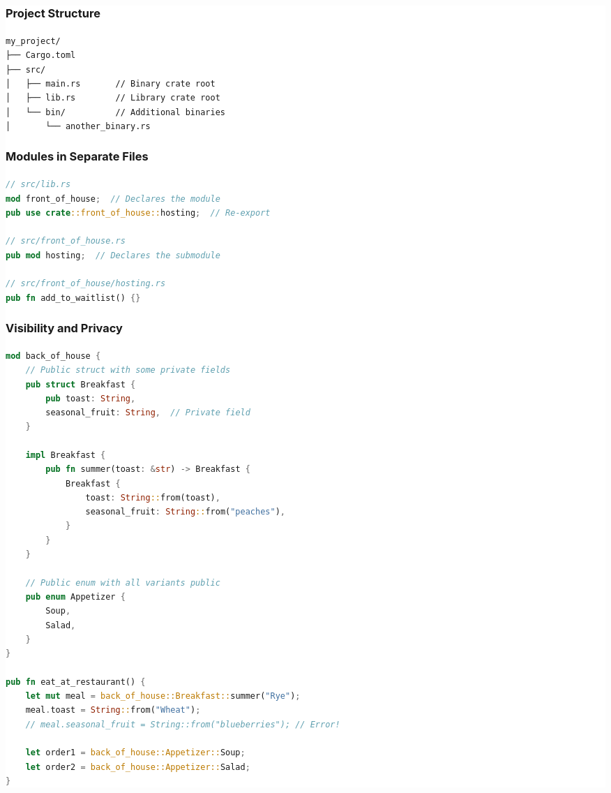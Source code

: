 ### Project Structure
```
my_project/
├── Cargo.toml
├── src/
│   ├── main.rs       // Binary crate root
│   ├── lib.rs        // Library crate root
│   └── bin/          // Additional binaries
│       └── another_binary.rs
```

### Modules in Separate Files
```rust
// src/lib.rs
mod front_of_house;  // Declares the module
pub use crate::front_of_house::hosting;  // Re-export

// src/front_of_house.rs
pub mod hosting;  // Declares the submodule

// src/front_of_house/hosting.rs
pub fn add_to_waitlist() {}
```

### Visibility and Privacy
```rust
mod back_of_house {
    // Public struct with some private fields
    pub struct Breakfast {
        pub toast: String,
        seasonal_fruit: String,  // Private field
    }
    
    impl Breakfast {
        pub fn summer(toast: &str) -> Breakfast {
            Breakfast {
                toast: String::from(toast),
                seasonal_fruit: String::from("peaches"),
            }
        }
    }
    
    // Public enum with all variants public
    pub enum Appetizer {
        Soup,
        Salad,
    }
}

pub fn eat_at_restaurant() {
    let mut meal = back_of_house::Breakfast::summer("Rye");
    meal.toast = String::from("Wheat");
    // meal.seasonal_fruit = String::from("blueberries"); // Error!
    
    let order1 = back_of_house::Appetizer::Soup;
    let order2 = back_of_house::Appetizer::Salad;
}
```

